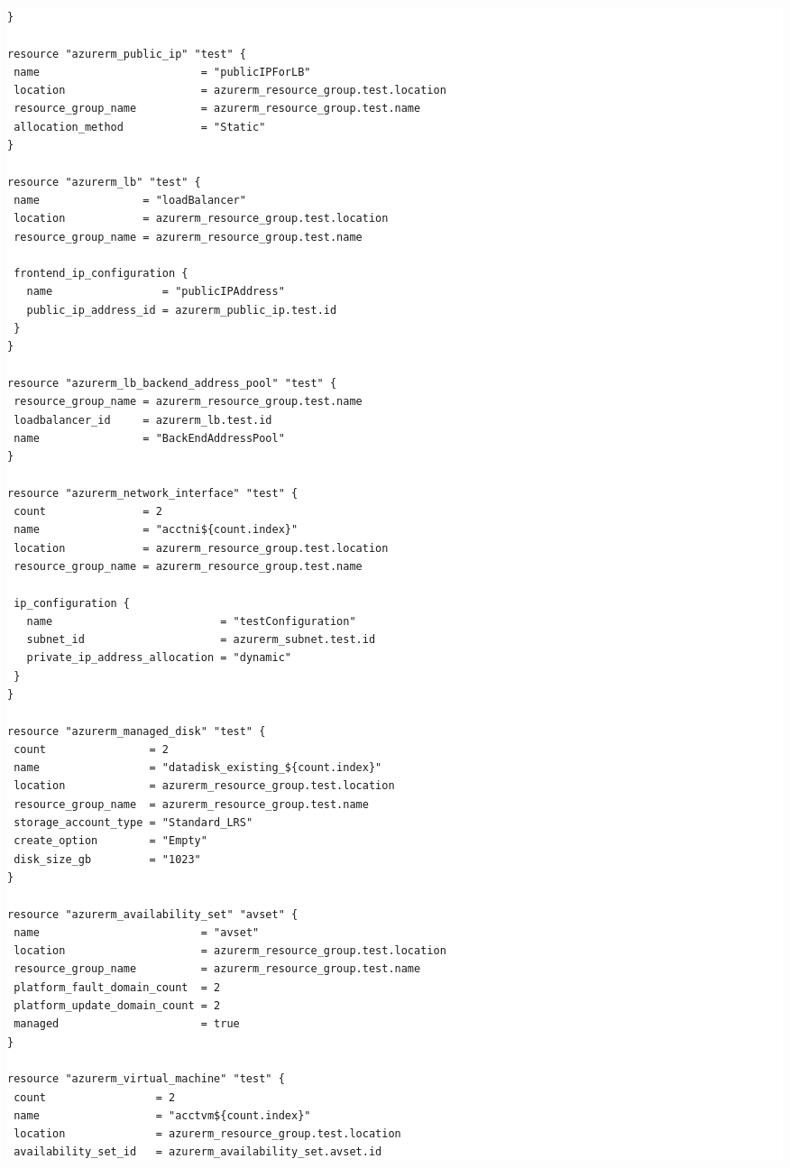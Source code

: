    ```hcl
   }

   resource "azurerm_public_ip" "test" {
    name                         = "publicIPForLB"
    location                     = azurerm_resource_group.test.location
    resource_group_name          = azurerm_resource_group.test.name
    allocation_method            = "Static"
   }

   resource "azurerm_lb" "test" {
    name                = "loadBalancer"
    location            = azurerm_resource_group.test.location
    resource_group_name = azurerm_resource_group.test.name

    frontend_ip_configuration {
      name                 = "publicIPAddress"
      public_ip_address_id = azurerm_public_ip.test.id
    }
   }

   resource "azurerm_lb_backend_address_pool" "test" {
    resource_group_name = azurerm_resource_group.test.name
    loadbalancer_id     = azurerm_lb.test.id
    name                = "BackEndAddressPool"
   }

   resource "azurerm_network_interface" "test" {
    count               = 2
    name                = "acctni${count.index}"
    location            = azurerm_resource_group.test.location
    resource_group_name = azurerm_resource_group.test.name

    ip_configuration {
      name                          = "testConfiguration"
      subnet_id                     = azurerm_subnet.test.id
      private_ip_address_allocation = "dynamic"
    }
   }

   resource "azurerm_managed_disk" "test" {
    count                = 2
    name                 = "datadisk_existing_${count.index}"
    location             = azurerm_resource_group.test.location
    resource_group_name  = azurerm_resource_group.test.name
    storage_account_type = "Standard_LRS"
    create_option        = "Empty"
    disk_size_gb         = "1023"
   }

   resource "azurerm_availability_set" "avset" {
    name                         = "avset"
    location                     = azurerm_resource_group.test.location
    resource_group_name          = azurerm_resource_group.test.name
    platform_fault_domain_count  = 2
    platform_update_domain_count = 2
    managed                      = true
   }

   resource "azurerm_virtual_machine" "test" {
    count                 = 2
    name                  = "acctvm${count.index}"
    location              = azurerm_resource_group.test.location
    availability_set_id   = azurerm_availability_set.avset.id
   ```